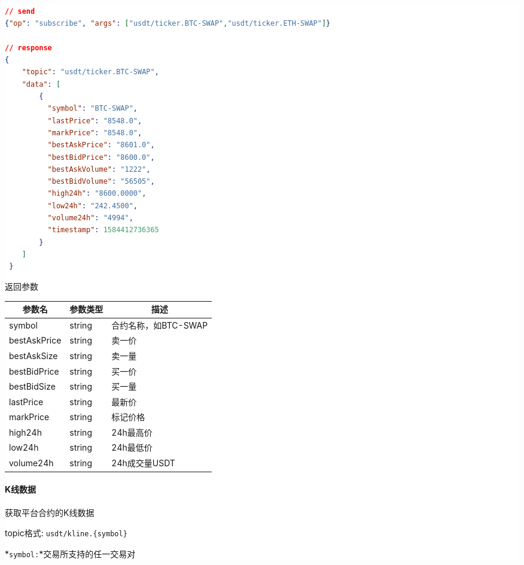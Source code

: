 ```json
// send
{"op": "subscribe", "args": ["usdt/ticker.BTC-SWAP","usdt/ticker.ETH-SWAP"]}

// response
{
    "topic": "usdt/ticker.BTC-SWAP",
    "data": [
        {
          "symbol": "BTC-SWAP",
          "lastPrice": "8548.0", 
          "markPrice": "8548.0", 
          "bestAskPrice": "8601.0", 
          "bestBidPrice": "8600.0",
          "bestAskVolume": "1222", 
          "bestBidVolume": "56505",
          "high24h": "8600.0000", 
          "low24h": "242.4500", 
          "volume24h": "4994", 
          "timestamp": 1584412736365
        }
    ]
 }
```

返回参数

| 参数名       | 参数类型 | 描述                |
| ------------ | -------- | ------------------- |
| symbol       | string   | 合约名称，如BTC-SWAP |
| bestAskPrice | string   | 卖一价              |
| bestAskSize  | string   | 卖一量              |
| bestBidPrice | string   | 买一价              |
| bestBidSize  | string   | 买一量              |
| lastPrice    | string   | 最新价              |
| markPrice    | string   | 标记价格            |
| high24h      | string   | 24h最高价           |
| low24h       | string   | 24h最低价           |
| volume24h    | string   | 24h成交量USDT       |

#### K线数据

获取平台合约的K线数据

topic格式: `usdt/kline.{symbol}`

*`symbol:`*交易所支持的任一交易对
